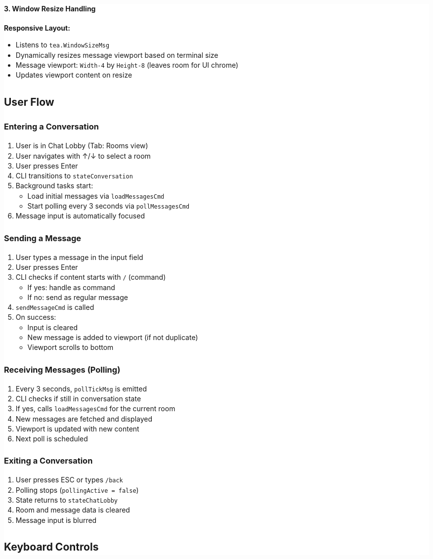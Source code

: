 #### 3. Window Resize Handling

**Responsive Layout:**
- Listens to `tea.WindowSizeMsg`
- Dynamically resizes message viewport based on terminal size
- Message viewport: `Width-4` by `Height-8` (leaves room for UI chrome)
- Updates viewport content on resize

## User Flow

### Entering a Conversation

1. User is in Chat Lobby (Tab: Rooms view)
2. User navigates with ↑/↓ to select a room
3. User presses Enter
4. CLI transitions to `stateConversation`
5. Background tasks start:
   - Load initial messages via `loadMessagesCmd`
   - Start polling every 3 seconds via `pollMessagesCmd`
6. Message input is automatically focused

### Sending a Message

1. User types a message in the input field
2. User presses Enter
3. CLI checks if content starts with `/` (command)
   - If yes: handle as command
   - If no: send as regular message
4. `sendMessageCmd` is called
5. On success:
   - Input is cleared
   - New message is added to viewport (if not duplicate)
   - Viewport scrolls to bottom

### Receiving Messages (Polling)

1. Every 3 seconds, `pollTickMsg` is emitted
2. CLI checks if still in conversation state
3. If yes, calls `loadMessagesCmd` for the current room
4. New messages are fetched and displayed
5. Viewport is updated with new content
6. Next poll is scheduled

### Exiting a Conversation

1. User presses ESC or types `/back`
2. Polling stops (`pollingActive = false`)
3. State returns to `stateChatLobby`
4. Room and message data is cleared
5. Message input is blurred

## Keyboard Controls
